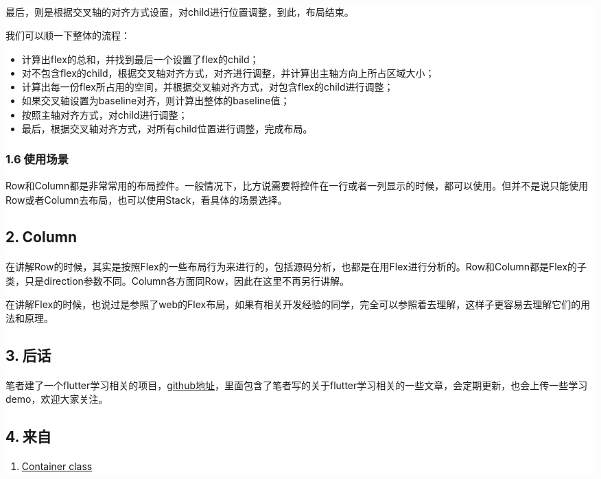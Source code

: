 ```
```

 

最后，则是根据交叉轴的对齐方式设置，对child进行位置调整，到此，布局结束。

 

我们可以顺一下整体的流程：

 

- 计算出flex的总和，并找到最后一个设置了flex的child；
- 对不包含flex的child，根据交叉轴对齐方式，对齐进行调整，并计算出主轴方向上所占区域大小；
- 计算出每一份flex所占用的空间，并根据交叉轴对齐方式，对包含flex的child进行调整；
- 如果交叉轴设置为baseline对齐，则计算出整体的baseline值；
- 按照主轴对齐方式，对child进行调整；
- 最后，根据交叉轴对齐方式，对所有child位置进行调整，完成布局。

 

### 1.6 使用场景

 

Row和Column都是非常常用的布局控件。一般情况下，比方说需要将控件在一行或者一列显示的时候，都可以使用。但并不是说只能使用Row或者Column去布局，也可以使用Stack，看具体的场景选择。

 

## 2. Column

 

在讲解Row的时候，其实是按照Flex的一些布局行为来进行的，包括源码分析，也都是在用Flex进行分析的。Row和Column都是Flex的子类，只是direction参数不同。Column各方面同Row，因此在这里不再另行讲解。

 

在讲解Flex的时候，也说过是参照了web的Flex布局，如果有相关开发经验的同学，完全可以参照着去理解，这样子更容易去理解它们的用法和原理。

 

## 3. 后话

 

笔者建了一个flutter学习相关的项目，[github地址](https://github.com/ybb963416867/flutter_app)，里面包含了笔者写的关于flutter学习相关的一些文章，会定期更新，也会上传一些学习demo，欢迎大家关注。

 

## 4. 来自

 

1. [Container class](https://www.jianshu.com/p/366b2446eaab)